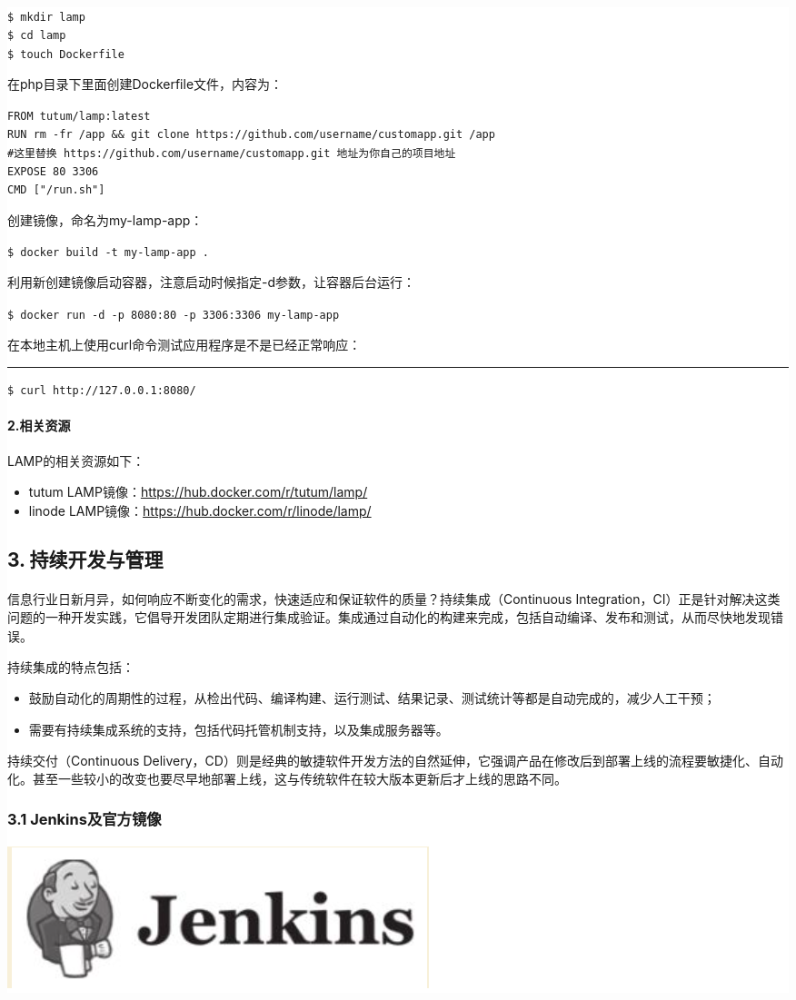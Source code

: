 ```shell
$ mkdir lamp
$ cd lamp
$ touch Dockerfile
```

在php目录下里面创建Dockerfile文件，内容为：

```shell
FROM tutum/lamp:latest
RUN rm -fr /app && git clone https://github.com/username/customapp.git /app
#这里替换 https://github.com/username/customapp.git 地址为你自己的项目地址
EXPOSE 80 3306
CMD ["/run.sh"]
```

创建镜像，命名为my-lamp-app：

```
$ docker build -t my-lamp-app .
```

利用新创建镜像启动容器，注意启动时候指定-d参数，让容器后台运行：

```shell
$ docker run -d -p 8080:80 -p 3306:3306 my-lamp-app
```

在本地主机上使用curl命令测试应用程序是不是已经正常响应：

------

```shell
$ curl http://127.0.0.1:8080/
```

#### 2.相关资源

LAMP的相关资源如下：

- tutum LAMP镜像：https://hub.docker.com/r/tutum/lamp/
- linode LAMP镜像：https://hub.docker.com/r/linode/lamp/

## 3. 持续开发与管理

信息行业日新月异，如何响应不断变化的需求，快速适应和保证软件的质量？持续集成（Continuous Integration，CI）正是针对解决这类问题的一种开发实践，它倡导开发团队定期进行集成验证。集成通过自动化的构建来完成，包括自动编译、发布和测试，从而尽快地发现错误。

持续集成的特点包括：

- 鼓励自动化的周期性的过程，从检出代码、编译构建、运行测试、结果记录、测试统计等都是自动完成的，减少人工干预；

- 需要有持续集成系统的支持，包括代码托管机制支持，以及集成服务器等。

持续交付（Continuous Delivery，CD）则是经典的敏捷软件开发方法的自然延伸，它强调产品在修改后到部署上线的流程要敏捷化、自动化。甚至一些较小的改变也要尽早地部署上线，这与传统软件在较大版本更新后才上线的思路不同。

### 3.1 Jenkins及官方镜像

![](../_static/docker_jenkins0001.png)
